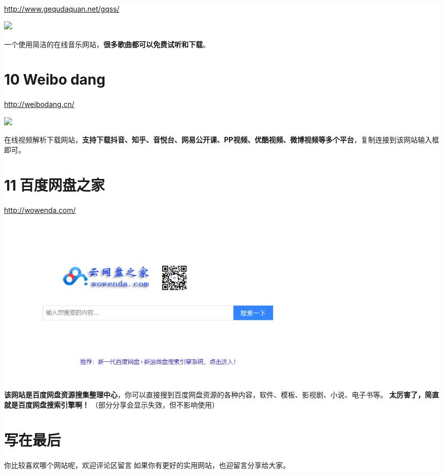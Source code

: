 http://www.gequdaquan.net/gqss/

<img src="https://raw.githubusercontent.com/Cr7-joker/Cr7-joker.github.io/master/_posts/2019-01-30-Eleven%20powerful%20tool%20sites/assert/09.png" width="70%">

一个使用简洁的在线音乐网站，**很多歌曲都可以免费试听和下载**。



# 10 Weibo dang

http://weibodang.cn/

<img src="https://raw.githubusercontent.com/Cr7-joker/Cr7-joker.github.io/master/_posts/2019-01-30-Eleven%20powerful%20tool%20sites/assert/10.png" width="70%">

在线视频解析下载网站，**支持下载抖音、知乎、音悦台、网易公开课、PP视频、优酷视频、微博视频等多个平台**，复制连接到该网站输入框即可。



# 11 百度网盘之家

http://wowenda.com/

<img src="https://raw.githubusercontent.com/Cr7-joker/Cr7-joker.github.io/master/_posts/2019-01-30-Eleven%20powerful%20tool%20sites/assert/11.png" width="70%">

**该网站是百度网盘资源搜集整理中心**，你可以直接搜到百度网盘资源的各种内容，软件、模板、影视剧、小说、电子书等。
**太厉害了，简直就是百度网盘搜索引擎啊！**
（部分分享会显示失效，但不影响使用）



# 写在最后

你比较喜欢哪个网站呢，欢迎评论区留言
如果你有更好的实用网站，也迎留言分享给大家。


